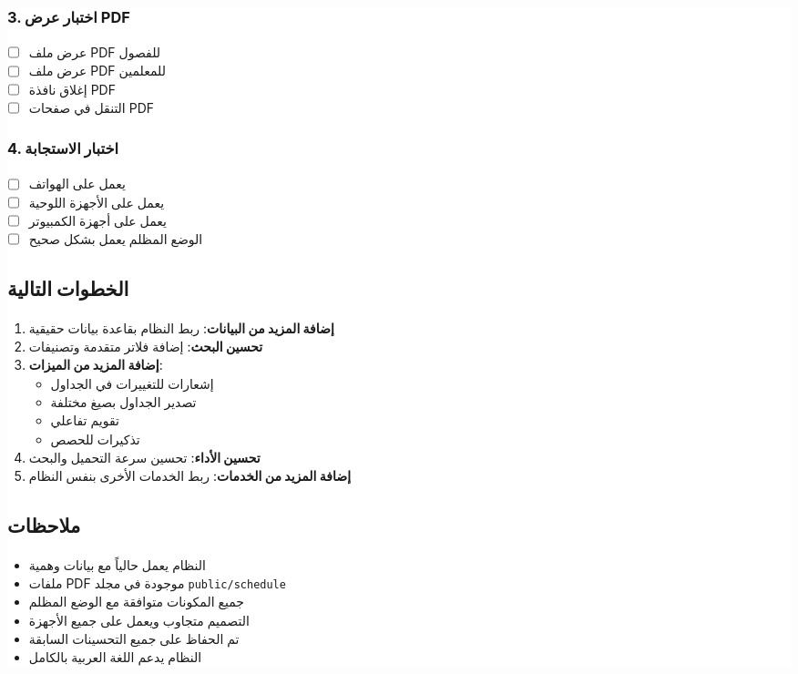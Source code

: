 ### 3. اختبار عرض PDF
- [ ] عرض ملف PDF للفصول
- [ ] عرض ملف PDF للمعلمين
- [ ] إغلاق نافذة PDF
- [ ] التنقل في صفحات PDF

### 4. اختبار الاستجابة
- [ ] يعمل على الهواتف
- [ ] يعمل على الأجهزة اللوحية
- [ ] يعمل على أجهزة الكمبيوتر
- [ ] الوضع المظلم يعمل بشكل صحيح

## الخطوات التالية

1. **إضافة المزيد من البيانات**: ربط النظام بقاعدة بيانات حقيقية
2. **تحسين البحث**: إضافة فلاتر متقدمة وتصنيفات
3. **إضافة المزيد من الميزات**:
   - إشعارات للتغييرات في الجداول
   - تصدير الجداول بصيغ مختلفة
   - تقويم تفاعلي
   - تذكيرات للحصص
4. **تحسين الأداء**: تحسين سرعة التحميل والبحث
5. **إضافة المزيد من الخدمات**: ربط الخدمات الأخرى بنفس النظام

## ملاحظات

- النظام يعمل حالياً مع بيانات وهمية
- ملفات PDF موجودة في مجلد `public/schedule`
- جميع المكونات متوافقة مع الوضع المظلم
- التصميم متجاوب ويعمل على جميع الأجهزة
- تم الحفاظ على جميع التحسينات السابقة
- النظام يدعم اللغة العربية بالكامل
